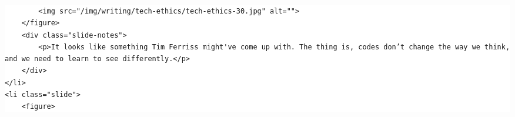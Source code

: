 			<img src="/img/writing/tech-ethics/tech-ethics-30.jpg" alt="">
		</figure>
		<div class="slide-notes">
			<p>It looks like something Tim Ferriss might've come up with. The thing is, codes don’t change the way we think, and we need to learn to see differently.</p>
		</div>
	</li>
	<li class="slide">
		<figure>
